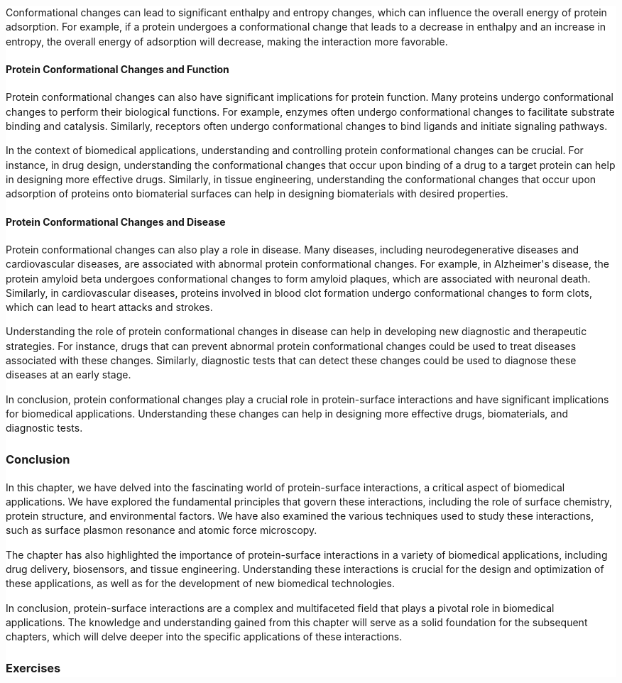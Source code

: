 Conformational changes can lead to significant enthalpy and entropy changes, which can influence the overall energy of protein adsorption. For example, if a protein undergoes a conformational change that leads to a decrease in enthalpy and an increase in entropy, the overall energy of adsorption will decrease, making the interaction more favorable.

#### Protein Conformational Changes and Function

Protein conformational changes can also have significant implications for protein function. Many proteins undergo conformational changes to perform their biological functions. For example, enzymes often undergo conformational changes to facilitate substrate binding and catalysis. Similarly, receptors often undergo conformational changes to bind ligands and initiate signaling pathways.

In the context of biomedical applications, understanding and controlling protein conformational changes can be crucial. For instance, in drug design, understanding the conformational changes that occur upon binding of a drug to a target protein can help in designing more effective drugs. Similarly, in tissue engineering, understanding the conformational changes that occur upon adsorption of proteins onto biomaterial surfaces can help in designing biomaterials with desired properties.

#### Protein Conformational Changes and Disease

Protein conformational changes can also play a role in disease. Many diseases, including neurodegenerative diseases and cardiovascular diseases, are associated with abnormal protein conformational changes. For example, in Alzheimer's disease, the protein amyloid beta undergoes conformational changes to form amyloid plaques, which are associated with neuronal death. Similarly, in cardiovascular diseases, proteins involved in blood clot formation undergo conformational changes to form clots, which can lead to heart attacks and strokes.

Understanding the role of protein conformational changes in disease can help in developing new diagnostic and therapeutic strategies. For instance, drugs that can prevent abnormal protein conformational changes could be used to treat diseases associated with these changes. Similarly, diagnostic tests that can detect these changes could be used to diagnose these diseases at an early stage.

In conclusion, protein conformational changes play a crucial role in protein-surface interactions and have significant implications for biomedical applications. Understanding these changes can help in designing more effective drugs, biomaterials, and diagnostic tests.

### Conclusion

In this chapter, we have delved into the fascinating world of protein-surface interactions, a critical aspect of biomedical applications. We have explored the fundamental principles that govern these interactions, including the role of surface chemistry, protein structure, and environmental factors. We have also examined the various techniques used to study these interactions, such as surface plasmon resonance and atomic force microscopy.

The chapter has also highlighted the importance of protein-surface interactions in a variety of biomedical applications, including drug delivery, biosensors, and tissue engineering. Understanding these interactions is crucial for the design and optimization of these applications, as well as for the development of new biomedical technologies.

In conclusion, protein-surface interactions are a complex and multifaceted field that plays a pivotal role in biomedical applications. The knowledge and understanding gained from this chapter will serve as a solid foundation for the subsequent chapters, which will delve deeper into the specific applications of these interactions.

### Exercises
